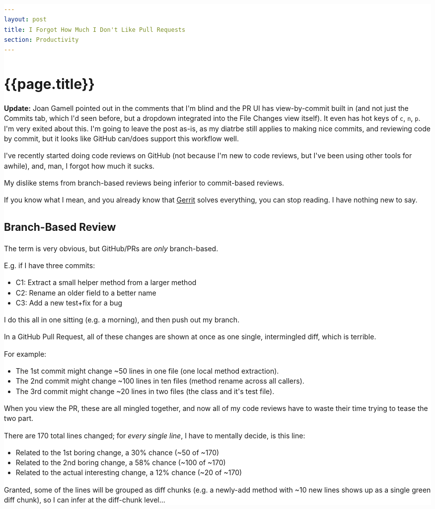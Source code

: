 ```yaml
---
layout: post
title: I Forgot How Much I Don't Like Pull Requests
section: Productivity
---
```


{{page.title}}
==============

**Update:** Joan Gamell pointed out in the comments that I'm blind and the PR UI has view-by-commit built in (and not just the Commits tab, which I'd seen before, but a dropdown integrated into the File Changes view itself). It even has hot keys of `c`, `n`, `p`. I'm very exited about this. I'm going to leave the post as-is, as my diatrbe still applies to making nice commits, and reviewing code by commit, but it looks like GitHub can/does support this workflow well.

I've recently started doing code reviews on GitHub (not because I'm new to code reviews, but I've been using other tools for awhile), and, man, I forgot how much it sucks.

My dislike stems from branch-based reviews being inferior to commit-based reviews.

If you know what I mean, and you already know that [Gerrit](https://www.gerritcodereview.com/) solves everything, you can stop reading. I have nothing new to say.

Branch-Based Review
-------------------

The term is very obvious, but GitHub/PRs are *only* branch-based.

E.g. if I have three commits:

* C1: Extract a small helper method from a larger method
* C2: Rename an older field to a better name
* C3: Add a new test+fix for a bug

I do this all in one sitting (e.g. a morning), and then push out my branch.

In a GitHub Pull Request, all of these changes are shown at once as one single, intermingled diff, which is terrible.

For example:

* The 1st commit might change ~50 lines in one file (one local method extraction).
* The 2nd commit might change ~100 lines in ten files (method rename across all callers).
* The 3rd commit might change ~20 lines in two files (the class and it's test file).

When you view the PR, these are all mingled together, and now all of my code reviews have to waste their time trying to tease the two part.

There are 170 total lines changed; for *every single line*, I have to mentally decide, is this line:

* Related to the 1st boring change, a 30% chance (~50 of ~170)
* Related to the 2nd boring change, a 58% chance (~100 of ~170)
* Related to the actual interesting change, a 12% chance (~20 of ~170)

Granted, some of the lines will be grouped as diff chunks (e.g. a newly-add method with ~10 new lines shows up as a single green diff chunk), so I can infer at the diff-chunk level...
